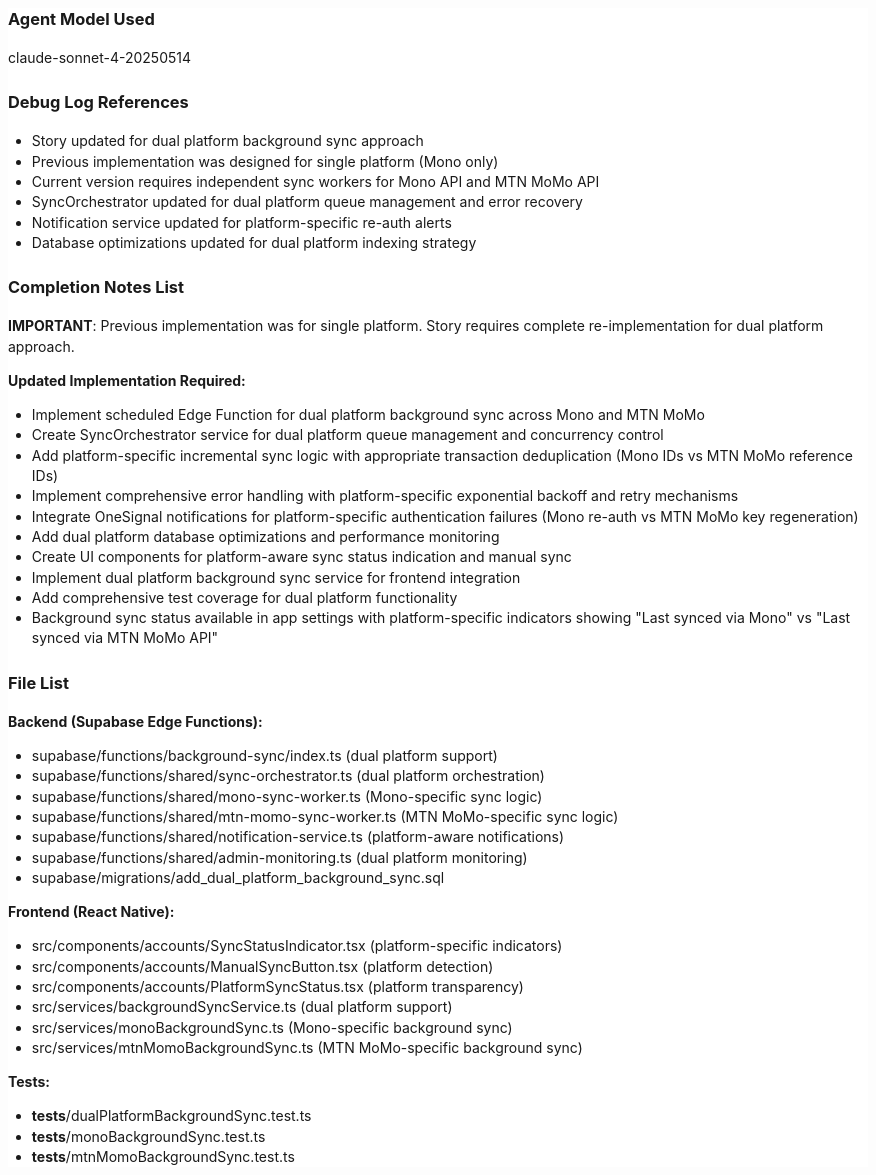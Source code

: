 ### Agent Model Used
claude-sonnet-4-20250514

### Debug Log References
- Story updated for dual platform background sync approach
- Previous implementation was designed for single platform (Mono only)
- Current version requires independent sync workers for Mono API and MTN MoMo API
- SyncOrchestrator updated for dual platform queue management and error recovery
- Notification service updated for platform-specific re-auth alerts
- Database optimizations updated for dual platform indexing strategy

### Completion Notes List
**IMPORTANT**: Previous implementation was for single platform. Story requires complete re-implementation for dual platform approach.

**Updated Implementation Required:**
- Implement scheduled Edge Function for dual platform background sync across Mono and MTN MoMo
- Create SyncOrchestrator service for dual platform queue management and concurrency control
- Add platform-specific incremental sync logic with appropriate transaction deduplication (Mono IDs vs MTN MoMo reference IDs)
- Implement comprehensive error handling with platform-specific exponential backoff and retry mechanisms
- Integrate OneSignal notifications for platform-specific authentication failures (Mono re-auth vs MTN MoMo key regeneration)
- Add dual platform database optimizations and performance monitoring
- Create UI components for platform-aware sync status indication and manual sync
- Implement dual platform background sync service for frontend integration
- Add comprehensive test coverage for dual platform functionality
- Background sync status available in app settings with platform-specific indicators showing "Last synced via Mono" vs "Last synced via MTN MoMo API"

### File List
**Backend (Supabase Edge Functions):**
- supabase/functions/background-sync/index.ts (dual platform support)
- supabase/functions/shared/sync-orchestrator.ts (dual platform orchestration)
- supabase/functions/shared/mono-sync-worker.ts (Mono-specific sync logic)
- supabase/functions/shared/mtn-momo-sync-worker.ts (MTN MoMo-specific sync logic)
- supabase/functions/shared/notification-service.ts (platform-aware notifications)
- supabase/functions/shared/admin-monitoring.ts (dual platform monitoring)
- supabase/migrations/add_dual_platform_background_sync.sql

**Frontend (React Native):**
- src/components/accounts/SyncStatusIndicator.tsx (platform-specific indicators)
- src/components/accounts/ManualSyncButton.tsx (platform detection)
- src/components/accounts/PlatformSyncStatus.tsx (platform transparency)
- src/services/backgroundSyncService.ts (dual platform support)
- src/services/monoBackgroundSync.ts (Mono-specific background sync)
- src/services/mtnMomoBackgroundSync.ts (MTN MoMo-specific background sync)

**Tests:**
- __tests__/dualPlatformBackgroundSync.test.ts
- __tests__/monoBackgroundSync.test.ts
- __tests__/mtnMomoBackgroundSync.test.ts
